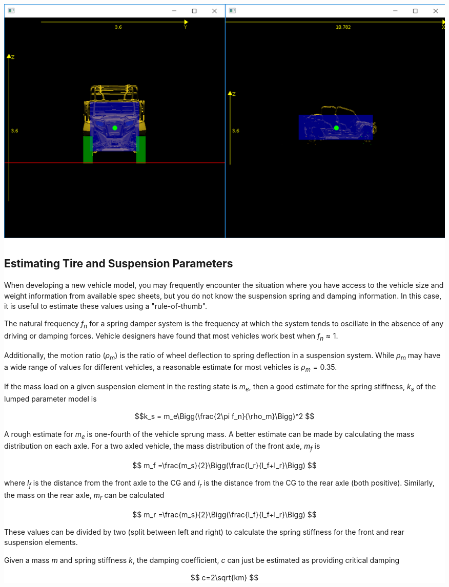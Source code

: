 ![Mavs VTI Image](./rp3d_debug_view.png)

## Estimating Tire and Suspension Parameters
When developing a new vehicle model, you may frequently encounter the situation where you have access to the vehicle size and weight information from available spec sheets, but you do not know the suspension spring and damping information. In this case, it is useful to estimate these values using a "rule-of-thumb". 

The natural frequency $f_n$ for a spring damper system is the frequency at which the system tends to oscillate in the absence of any driving or damping forces. Vehicle designers have found that most vehicles work best when $f_n\approx 1$. 

Additionally, the motion ratio ($\rho_m$) is the ratio of wheel deflection to spring deflection in a suspension system. While $\rho_m$ may have a wide range of values for different vehicles, a reasonable estimate for most vehicles is $\rho_m=0.35$. 

If the mass load on a given suspension element in the resting state is $m_e$, then a good estimate for the spring stiffness, $k_s$ of the lumped parameter model is 

$$k_s = m_e\Bigg(\frac{2\pi f_n}{\rho_m}\Bigg)^2 $$

A rough estimate for $m_e$ is one-fourth of the vehicle sprung mass. A better estimate can be made by calculating the mass distribution on each axle. For a two axled vehicle, the mass distribution of the front axle, $m_f$ is

$$ m_f =\frac{m_s}{2}\Bigg(\frac{l_r}{l_f+l_r}\Bigg)  $$

where $l_f$ is the distance from the front axle to the CG and $l_r$ is the distance from the CG to the rear axle (both positive). Similarly, the mass on the rear axle, $m_r$ can be calculated

$$ m_r =\frac{m_s}{2}\Bigg(\frac{l_f}{l_f+l_r}\Bigg)  $$

These values can be divided by two (split between left and right) to calculate the spring stiffness for the front and rear suspension elements.

Given a mass $m$ and spring stiffness $k$, the damping coefficient, $c$ can just be estimated as providing critical damping

$$ c=2\sqrt{km} $$
